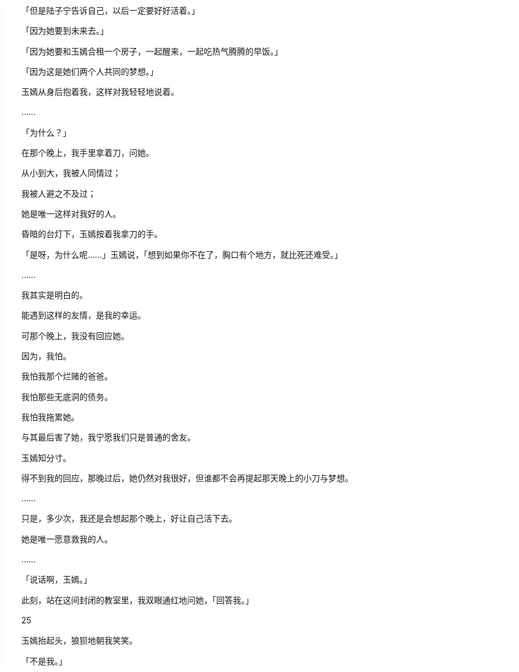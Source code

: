 &emsp;&emsp;「但是陆子宁告诉自己，以后一定要好好活着。」  
  
&emsp;&emsp;「因为她要到未来去。」  
  
&emsp;&emsp;「因为她要和玉嫣合租一个房子，一起醒来，一起吃热气腾腾的早饭。」  
  
&emsp;&emsp;「因为这是她们两个人共同的梦想。」  
  
&emsp;&emsp;玉嫣从身后抱着我，这样对我轻轻地说着。  
  
&emsp;&emsp;……  
  
&emsp;&emsp;「为什么？」  
  
&emsp;&emsp;在那个晚上，我手里拿着刀，问她。  
  
&emsp;&emsp;从小到大，我被人同情过；  
  
&emsp;&emsp;我被人避之不及过；  
  
&emsp;&emsp;她是唯一这样对我好的人。  
  
&emsp;&emsp;昏暗的台灯下，玉嫣按着我拿刀的手。  
  
&emsp;&emsp;「是呀，为什么呢……」玉嫣说，「想到如果你不在了，胸口有个地方，就比死还难受。」  
  
&emsp;&emsp;……  
  
&emsp;&emsp;我其实是明白的。  
  
&emsp;&emsp;能遇到这样的友情，是我的幸运。  
  
&emsp;&emsp;可那个晚上，我没有回应她。  
  
&emsp;&emsp;因为，我怕。  
  
&emsp;&emsp;我怕我那个烂赌的爸爸。  
  
&emsp;&emsp;我怕那些无底洞的债务。  
  
&emsp;&emsp;我怕我拖累她。  
  
&emsp;&emsp;与其最后害了她，我宁愿我们只是普通的舍友。  
  
&emsp;&emsp;玉嫣知分寸。  
  
&emsp;&emsp;得不到我的回应，那晚过后，她仍然对我很好，但谁都不会再提起那天晚上的小刀与梦想。  
  
&emsp;&emsp;……  
  
&emsp;&emsp;只是，多少次，我还是会想起那个晚上，好让自己活下去。  
  
&emsp;&emsp;她是唯一愿意救我的人。  
  
&emsp;&emsp;……  
  
&emsp;&emsp;「说话啊，玉嫣。」  
  
&emsp;&emsp;此刻，站在这间封闭的教室里，我双眼通红地问她，「回答我。」  
  
&emsp;&emsp;25  
  
&emsp;&emsp;玉嫣抬起头，狼狈地朝我笑笑。  
  
&emsp;&emsp;「不是我。」  
  